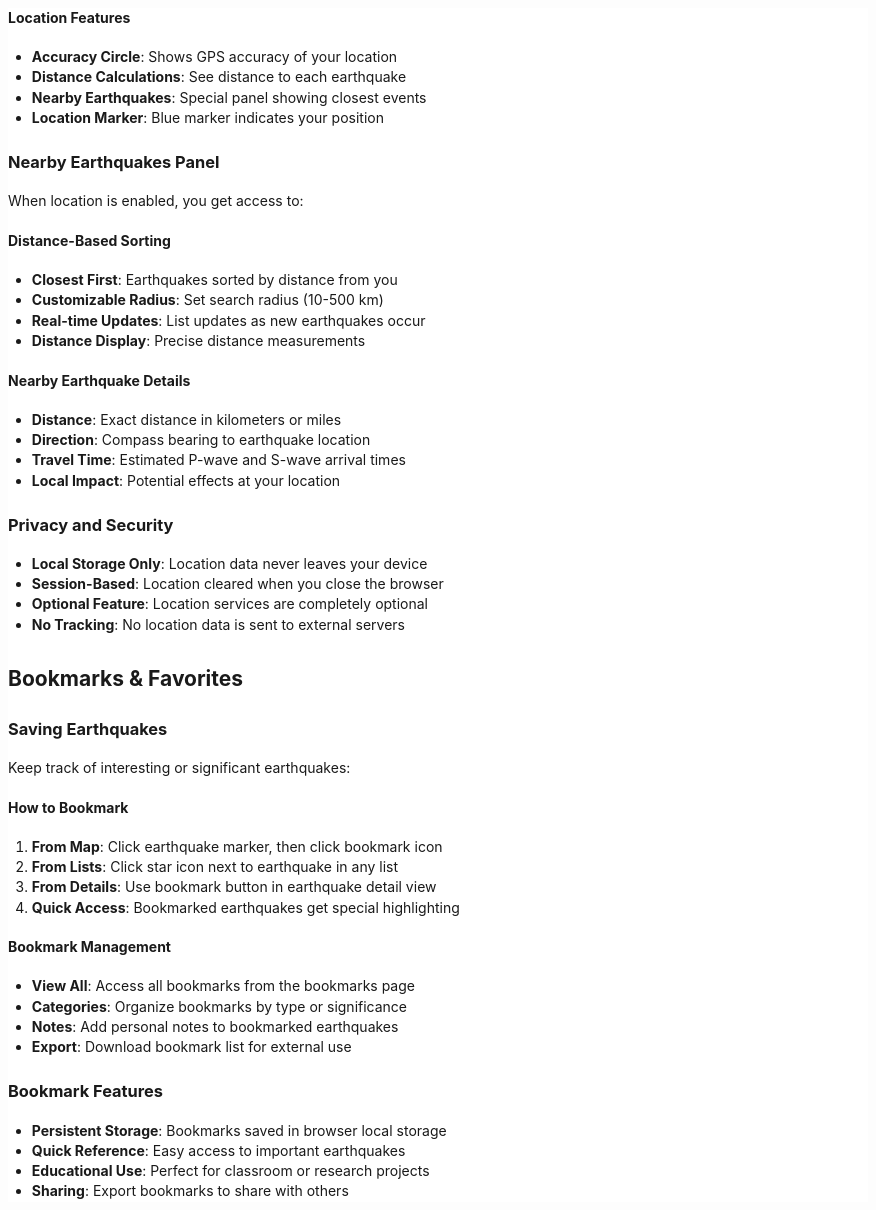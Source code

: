 #### Location Features
- **Accuracy Circle**: Shows GPS accuracy of your location
- **Distance Calculations**: See distance to each earthquake
- **Nearby Earthquakes**: Special panel showing closest events
- **Location Marker**: Blue marker indicates your position

### Nearby Earthquakes Panel
When location is enabled, you get access to:

#### Distance-Based Sorting
- **Closest First**: Earthquakes sorted by distance from you
- **Customizable Radius**: Set search radius (10-500 km)
- **Real-time Updates**: List updates as new earthquakes occur
- **Distance Display**: Precise distance measurements

#### Nearby Earthquake Details
- **Distance**: Exact distance in kilometers or miles
- **Direction**: Compass bearing to earthquake location
- **Travel Time**: Estimated P-wave and S-wave arrival times
- **Local Impact**: Potential effects at your location

### Privacy and Security
- **Local Storage Only**: Location data never leaves your device
- **Session-Based**: Location cleared when you close the browser
- **Optional Feature**: Location services are completely optional
- **No Tracking**: No location data is sent to external servers

## Bookmarks & Favorites

### Saving Earthquakes
Keep track of interesting or significant earthquakes:

#### How to Bookmark
1. **From Map**: Click earthquake marker, then click bookmark icon
2. **From Lists**: Click star icon next to earthquake in any list
3. **From Details**: Use bookmark button in earthquake detail view
4. **Quick Access**: Bookmarked earthquakes get special highlighting

#### Bookmark Management
- **View All**: Access all bookmarks from the bookmarks page
- **Categories**: Organize bookmarks by type or significance
- **Notes**: Add personal notes to bookmarked earthquakes
- **Export**: Download bookmark list for external use

### Bookmark Features
- **Persistent Storage**: Bookmarks saved in browser local storage
- **Quick Reference**: Easy access to important earthquakes
- **Educational Use**: Perfect for classroom or research projects
- **Sharing**: Export bookmarks to share with others
